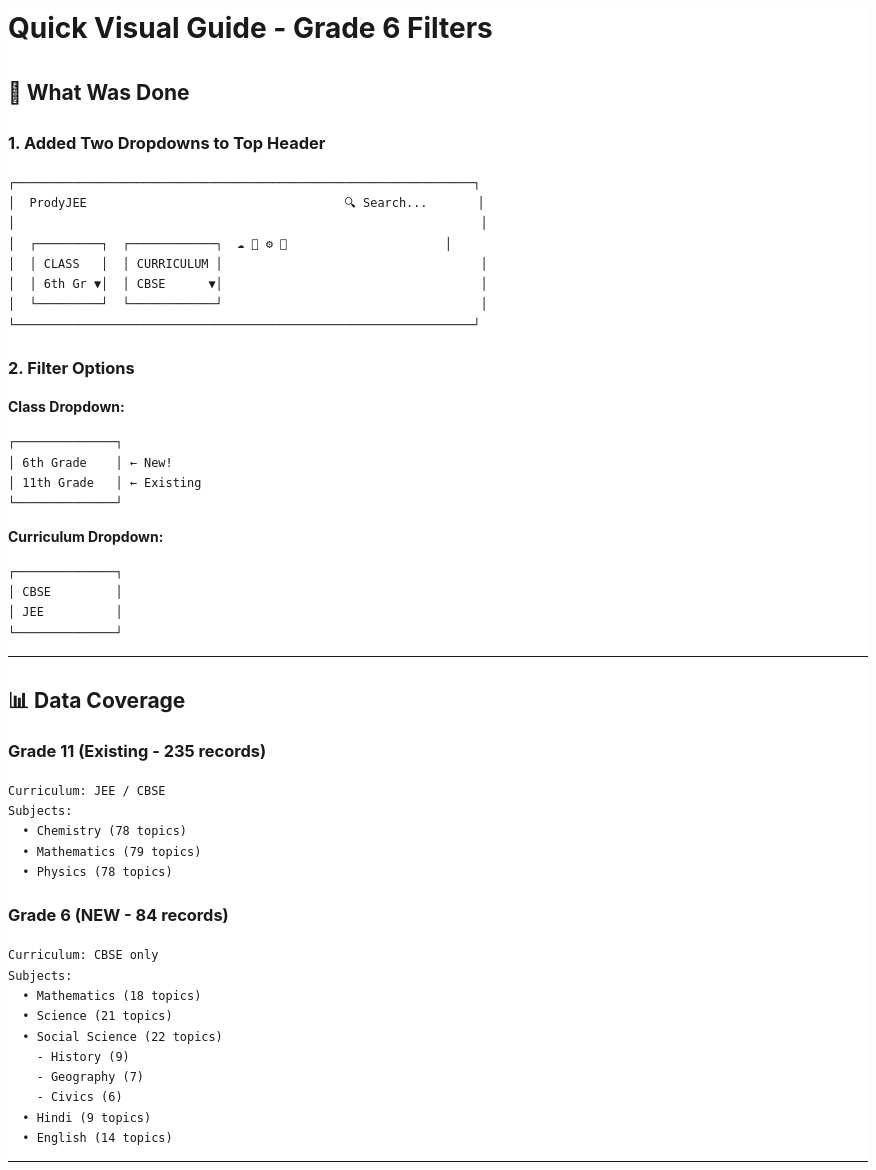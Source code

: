 # Quick Visual Guide - Grade 6 Filters

## 🎯 What Was Done

### 1. Added Two Dropdowns to Top Header
```
┌────────────────────────────────────────────────────────────────┐
│  ProdyJEE                                    🔍 Search...       │
│                                                                 │
│  ┌─────────┐  ┌────────────┐  ☁️ 🎵 ⚙️ 👤                      │
│  │ CLASS   │  │ CURRICULUM │                                    │
│  │ 6th Gr ▼│  │ CBSE      ▼│                                    │
│  └─────────┘  └────────────┘                                    │
└────────────────────────────────────────────────────────────────┘
```

### 2. Filter Options

**Class Dropdown:**
```
┌──────────────┐
│ 6th Grade    │ ← New!
│ 11th Grade   │ ← Existing
└──────────────┘
```

**Curriculum Dropdown:**
```
┌──────────────┐
│ CBSE         │
│ JEE          │
└──────────────┘
```

---

## 📊 Data Coverage

### Grade 11 (Existing - 235 records)
```
Curriculum: JEE / CBSE
Subjects: 
  • Chemistry (78 topics)
  • Mathematics (79 topics)
  • Physics (78 topics)
```

### Grade 6 (NEW - 84 records)
```
Curriculum: CBSE only
Subjects:
  • Mathematics (18 topics)
  • Science (21 topics)
  • Social Science (22 topics)
    - History (9)
    - Geography (7)
    - Civics (6)
  • Hindi (9 topics)
  • English (14 topics)
```

---